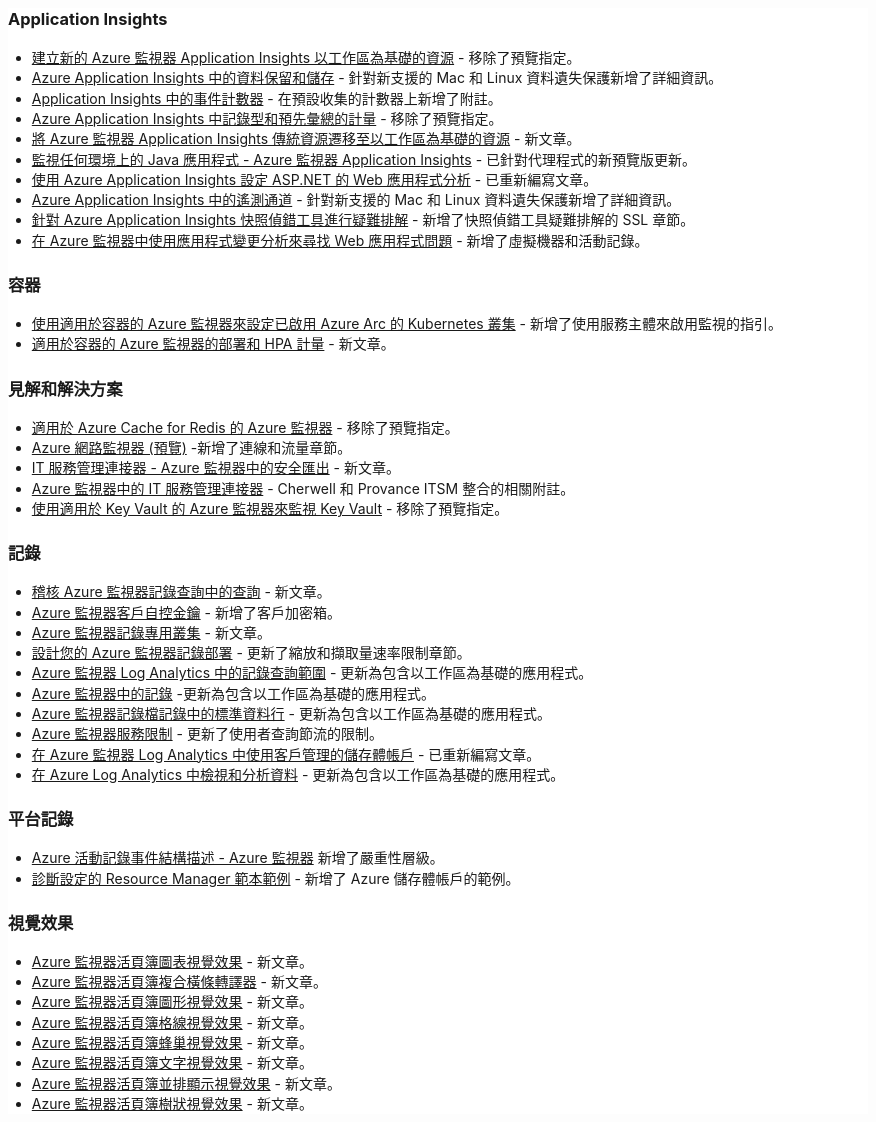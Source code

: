### <a name="application-insights"></a>Application Insights
- [建立新的 Azure 監視器 Application Insights 以工作區為基礎的資源](app/create-workspace-resource.md) - 移除了預覽指定。
- [Azure Application Insights 中的資料保留和儲存](app/data-retention-privacy.md) - 針對新支援的 Mac 和 Linux 資料遺失保護新增了詳細資訊。
- [Application Insights 中的事件計數器](app/eventcounters.md) - 在預設收集的計數器上新增了附註。
- [Azure Application Insights 中記錄型和預先彙總的計量](app/pre-aggregated-metrics-log-metrics.md) - 移除了預覽指定。
- [將 Azure 監視器 Application Insights 傳統資源遷移至以工作區為基礎的資源](app/convert-classic-resource.md) - 新文章。
- [監視任何環境上的 Java 應用程式 - Azure 監視器 Application Insights](app/java-in-process-agent.md) - 已針對代理程式的新預覽版更新。
- [使用 Azure Application Insights 設定 ASP.NET 的 Web 應用程式分析](app/asp-net.md) - 已重新編寫文章。
- [Azure Application Insights 中的遙測通道](app/telemetry-channels.md) - 針對新支援的 Mac 和 Linux 資料遺失保護新增了詳細資訊。
- [針對 Azure Application Insights 快照偵錯工具進行疑難排解](app/snapshot-debugger-troubleshoot.md) - 新增了快照偵錯工具疑難排解的 SSL 章節。
- [在 Azure 監視器中使用應用程式變更分析來尋找 Web 應用程式問題](app/change-analysis.md) - 新增了虛擬機器和活動記錄。


### <a name="containers"></a>容器
- [使用適用於容器的 Azure 監視器來設定已啟用 Azure Arc 的 Kubernetes 叢集](insights/container-insights-enable-arc-enabled-clusters.md) - 新增了使用服務主體來啟用監視的指引。
- [適用於容器的 Azure 監視器的部署和 HPA 計量](insights/container-insights-deployment-hpa-metrics.md) - 新文章。

### <a name="insights-and-solutions"></a>見解和解決方案
- [適用於 Azure Cache for Redis 的 Azure 監視器](insights/redis-cache-insights-overview.md) - 移除了預覽指定。
- [Azure 網路監視器 (預覽)](insights/network-insights-overview.md) -新增了連線和流量章節。
- [IT 服務管理連接器 - Azure 監視器中的安全匯出](platform/it-service-management-connector-secure-webhook-connections.md) - 新文章。
- [Azure 監視器中的 IT 服務管理連接器](platform/itsmc-connections.md) - Cherwell 和 Provance ITSM 整合的相關附註。
- [使用適用於 Key Vault 的 Azure 監視器來監視 Key Vault](insights/key-vault-insights-overview.md) - 移除了預覽指定。

### <a name="logs"></a>記錄
- [稽核 Azure 監視器記錄查詢中的查詢](log-query/query-audit.md) - 新文章。
- [Azure 監視器客戶自控金鑰](platform/customer-managed-keys.md) - 新增了客戶加密箱。
- [Azure 監視器記錄專用叢集](log-query/logs-dedicated-clusters.md) - 新文章。
- [設計您的 Azure 監視器記錄部署](platform/design-logs-deployment.md) - 更新了縮放和擷取量速率限制章節。
- [Azure 監視器 Log Analytics 中的記錄查詢範圍](log-query/scope.md) - 更新為包含以工作區為基礎的應用程式。
- [Azure 監視器中的記錄](platform/data-platform-logs.md) -更新為包含以工作區為基礎的應用程式。
- [Azure 監視器記錄檔記錄中的標準資料行](platform/log-standard-columns.md) - 更新為包含以工作區為基礎的應用程式。
- [Azure 監視器服務限制](service-limits.md) - 更新了使用者查詢節流的限制。
- [在 Azure 監視器 Log Analytics 中使用客戶管理的儲存體帳戶](platform/private-storage.md) - 已重新編寫文章。
- [在 Azure Log Analytics 中檢視和分析資料](./platform/data-platform-logs.md) - 更新為包含以工作區為基礎的應用程式。


### <a name="platform-logs"></a>平台記錄
- [Azure 活動記錄事件結構描述 - Azure 監視器](platform/activity-log-schema.md) 新增了嚴重性層級。
- [診斷設定的 Resource Manager 範本範例](samples/resource-manager-diagnostic-settings.md) - 新增了 Azure 儲存體帳戶的範例。

### <a name="visualizations"></a>視覺效果
- [Azure 監視器活頁簿圖表視覺效果](platform/workbooks-chart-visualizations.md) - 新文章。
- [Azure 監視器活頁簿複合橫條轉譯器](platform/workbooks-composite-bar.md) - 新文章。
- [Azure 監視器活頁簿圖形視覺效果](platform/workbooks-graph-visualizations.md) - 新文章。
- [Azure 監視器活頁簿格線視覺效果](platform/workbooks-grid-visualizations.md) - 新文章。
- [Azure 監視器活頁簿蜂巢視覺效果](platform/workbooks-honey-comb.md) - 新文章。
- [Azure 監視器活頁簿文字視覺效果](platform/workbooks-text-visualizations.md) - 新文章。
- [Azure 監視器活頁簿並排顯示視覺效果](platform/workbooks-tile-visualizations.md) - 新文章。
- [Azure 監視器活頁簿樹狀視覺效果](platform/workbooks-tree-visualizations.md) - 新文章。
